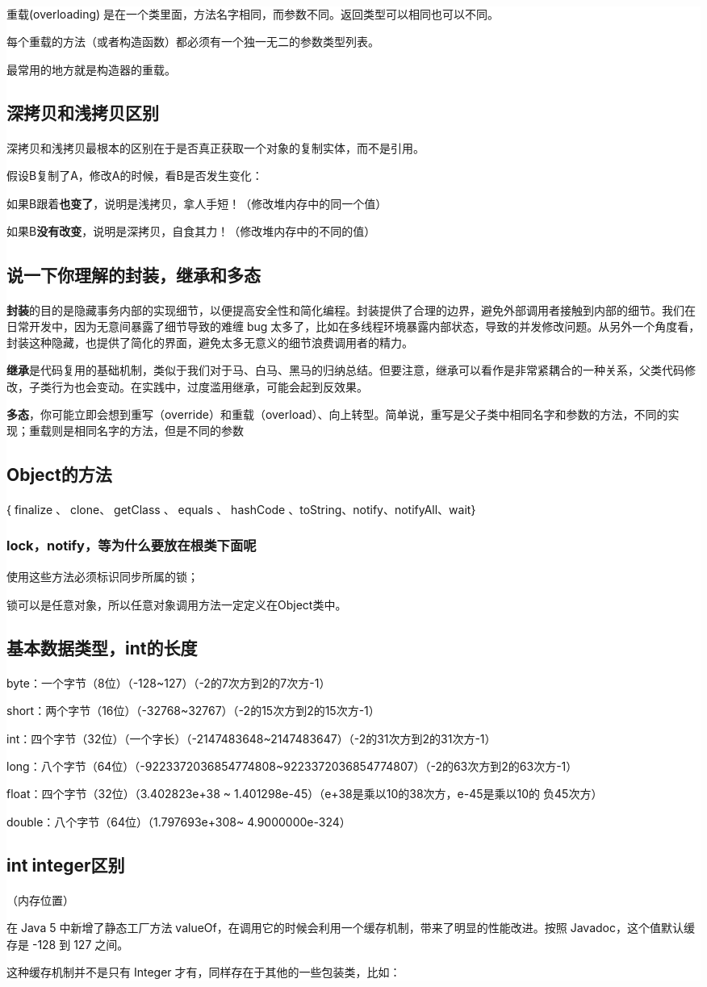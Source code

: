 重载(overloading) 是在一个类里面，方法名字相同，而参数不同。返回类型可以相同也可以不同。

每个重载的方法（或者构造函数）都必须有一个独一无二的参数类型列表。

最常用的地方就是构造器的重载。

## 深拷贝和浅拷贝区别

深拷贝和浅拷贝最根本的区别在于是否真正获取一个对象的复制实体，而不是引用。

假设B复制了A，修改A的时候，看B是否发生变化：

如果B跟着**也变了**，说明是浅拷贝，拿人手短！（修改堆内存中的同一个值）

如果B**没有改变**，说明是深拷贝，自食其力！（修改堆内存中的不同的值）

## 说一下你理解的封装，继承和多态

**封装**的目的是隐藏事务内部的实现细节，以便提高安全性和简化编程。封装提供了合理的边界，避免外部调用者接触到内部的细节。我们在日常开发中，因为无意间暴露了细节导致的难缠 bug 太多了，比如在多线程环境暴露内部状态，导致的并发修改问题。从另外一个角度看，封装这种隐藏，也提供了简化的界面，避免太多无意义的细节浪费调用者的精力。

**继承**是代码复用的基础机制，类似于我们对于马、白马、黑马的归纳总结。但要注意，继承可以看作是非常紧耦合的一种关系，父类代码修改，子类行为也会变动。在实践中，过度滥用继承，可能会起到反效果。

**多态**，你可能立即会想到重写（override）和重载（overload）、向上转型。简单说，重写是父子类中相同名字和参数的方法，不同的实现；重载则是相同名字的方法，但是不同的参数

##  Object的方法 

 { finalize 、 clone、 getClass 、 equals 、 hashCode 、toString、notify、notifyAll、wait}

### lock，notify，等为什么要放在根类下面呢

使用这些方法必须标识同步所属的锁；

锁可以是任意对象，所以任意对象调用方法一定定义在Object类中。

## 基本数据类型，int的长度

byte：一个字节（8位）（-128~127）（-2的7次方到2的7次方-1）

short：两个字节（16位）（-32768~32767）（-2的15次方到2的15次方-1）

int：四个字节（32位）（一个字长）（-2147483648~2147483647）（-2的31次方到2的31次方-1）

long：八个字节（64位）（-9223372036854774808~9223372036854774807）（-2的63次方到2的63次方-1）

float：四个字节（32位）（3.402823e+38 ~ 1.401298e-45）（e+38是乘以10的38次方，e-45是乘以10的
负45次方）

double：八个字节（64位）（1.797693e+308~ 4.9000000e-324）

## int integer区别

（内存位置）

在 Java 5 中新增了静态工厂方法 valueOf，在调用它的时候会利用一个缓存机制，带来了明显的性能改进。按照 Javadoc，这个值默认缓存是 -128 到 127 之间。

这种缓存机制并不是只有 Integer 才有，同样存在于其他的一些包装类，比如：
